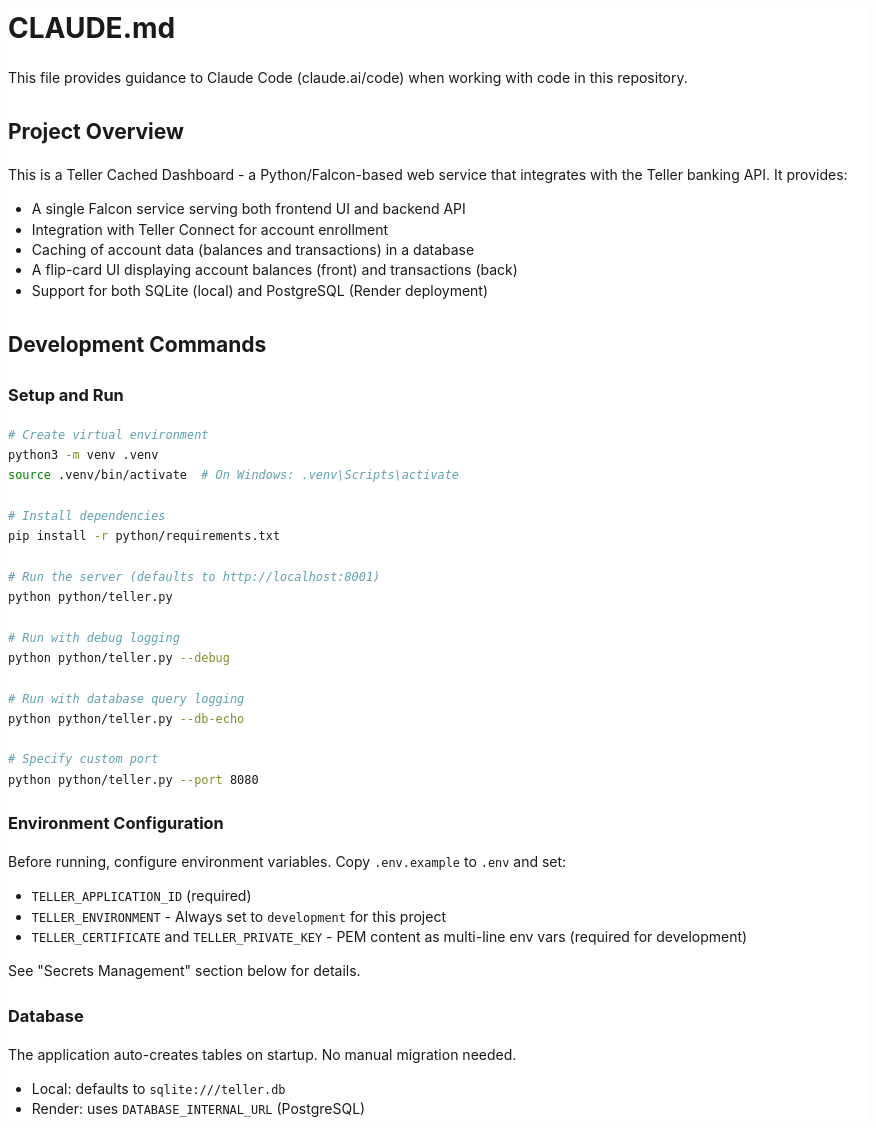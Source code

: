 # CLAUDE.md

This file provides guidance to Claude Code (claude.ai/code) when working with code in this repository.

## Project Overview

This is a Teller Cached Dashboard - a Python/Falcon-based web service that integrates with the Teller banking API. It provides:
- A single Falcon service serving both frontend UI and backend API
- Integration with Teller Connect for account enrollment
- Caching of account data (balances and transactions) in a database
- A flip-card UI displaying account balances (front) and transactions (back)
- Support for both SQLite (local) and PostgreSQL (Render deployment)

## Development Commands

### Setup and Run
```bash
# Create virtual environment
python3 -m venv .venv
source .venv/bin/activate  # On Windows: .venv\Scripts\activate

# Install dependencies
pip install -r python/requirements.txt

# Run the server (defaults to http://localhost:8001)
python python/teller.py

# Run with debug logging
python python/teller.py --debug

# Run with database query logging
python python/teller.py --db-echo

# Specify custom port
python python/teller.py --port 8080
```

### Environment Configuration
Before running, configure environment variables. Copy `.env.example` to `.env` and set:
- `TELLER_APPLICATION_ID` (required)
- `TELLER_ENVIRONMENT` - Always set to `development` for this project
- `TELLER_CERTIFICATE` and `TELLER_PRIVATE_KEY` - PEM content as multi-line env vars (required for development)

See "Secrets Management" section below for details.

### Database
The application auto-creates tables on startup. No manual migration needed.
- Local: defaults to `sqlite:///teller.db`
- Render: uses `DATABASE_INTERNAL_URL` (PostgreSQL)
